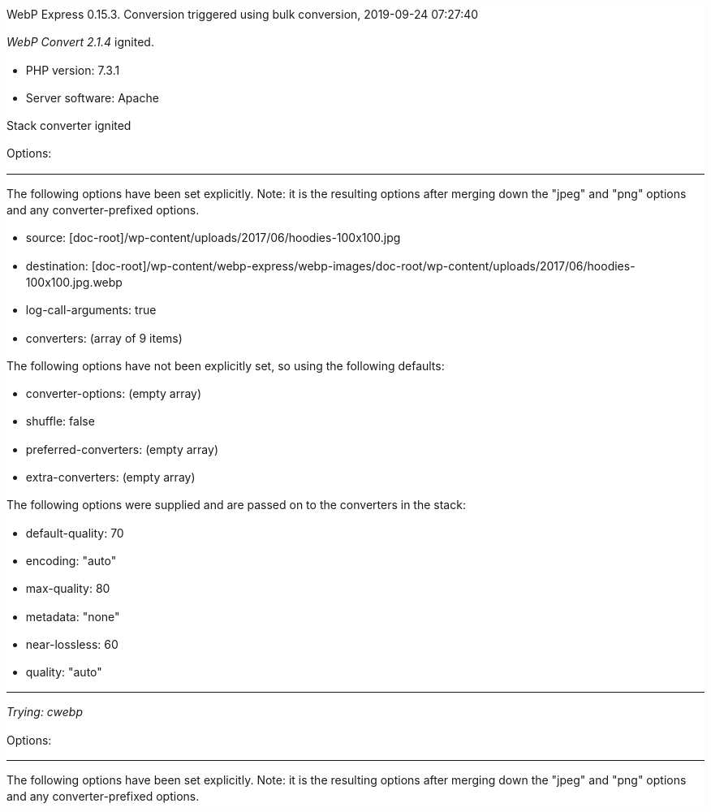 WebP Express 0.15.3. Conversion triggered using bulk conversion, 2019-09-24 07:27:40


*WebP Convert 2.1.4*  ignited.

- PHP version: 7.3.1

- Server software: Apache


Stack converter ignited


Options:

------------

The following options have been set explicitly. Note: it is the resulting options after merging down the "jpeg" and "png" options and any converter-prefixed options.

- source: [doc-root]/wp-content/uploads/2017/06/hoodies-100x100.jpg

- destination: [doc-root]/wp-content/webp-express/webp-images/doc-root/wp-content/uploads/2017/06/hoodies-100x100.jpg.webp

- log-call-arguments: true

- converters: (array of 9 items)


The following options have not been explicitly set, so using the following defaults:

- converter-options: (empty array)

- shuffle: false

- preferred-converters: (empty array)

- extra-converters: (empty array)


The following options were supplied and are passed on to the converters in the stack:

- default-quality: 70

- encoding: "auto"

- max-quality: 80

- metadata: "none"

- near-lossless: 60

- quality: "auto"

------------



*Trying: cwebp* 


Options:

------------

The following options have been set explicitly. Note: it is the resulting options after merging down the "jpeg" and "png" options and any converter-prefixed options.
